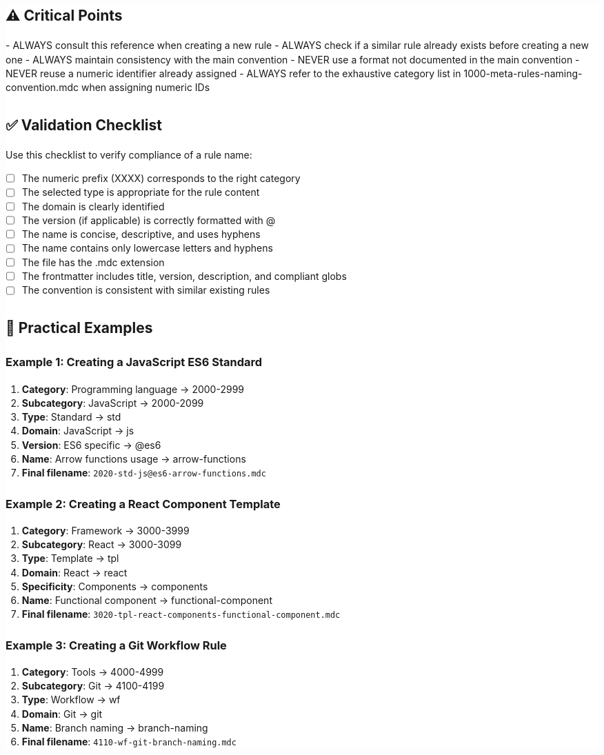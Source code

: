 ## ⚠️ Critical Points

<critical>
- ALWAYS consult this reference when creating a new rule
- ALWAYS check if a similar rule already exists before creating a new one
- ALWAYS maintain consistency with the main convention
- NEVER use a format not documented in the main convention
- NEVER reuse a numeric identifier already assigned
- ALWAYS refer to the exhaustive category list in 1000-meta-rules-naming-convention.mdc when assigning numeric IDs
</critical>

## ✅ Validation Checklist

Use this checklist to verify compliance of a rule name:

- [ ] The numeric prefix (XXXX) corresponds to the right category
- [ ] The selected type is appropriate for the rule content
- [ ] The domain is clearly identified
- [ ] The version (if applicable) is correctly formatted with @
- [ ] The name is concise, descriptive, and uses hyphens
- [ ] The name contains only lowercase letters and hyphens
- [ ] The file has the .mdc extension
- [ ] The frontmatter includes title, version, description, and compliant globs
- [ ] The convention is consistent with similar existing rules

## 🧩 Practical Examples

### Example 1: Creating a JavaScript ES6 Standard

1. **Category**: Programming language → 2000-2999
2. **Subcategory**: JavaScript → 2000-2099
3. **Type**: Standard → std
4. **Domain**: JavaScript → js
5. **Version**: ES6 specific → @es6
6. **Name**: Arrow functions usage → arrow-functions
7. **Final filename**: `2020-std-js@es6-arrow-functions.mdc`

### Example 2: Creating a React Component Template

1. **Category**: Framework → 3000-3999
2. **Subcategory**: React → 3000-3099
3. **Type**: Template → tpl
4. **Domain**: React → react
5. **Specificity**: Components → components
6. **Name**: Functional component → functional-component
7. **Final filename**: `3020-tpl-react-components-functional-component.mdc`

### Example 3: Creating a Git Workflow Rule

1. **Category**: Tools → 4000-4999
2. **Subcategory**: Git → 4100-4199
3. **Type**: Workflow → wf
4. **Domain**: Git → git
5. **Name**: Branch naming → branch-naming
6. **Final filename**: `4110-wf-git-branch-naming.mdc`
